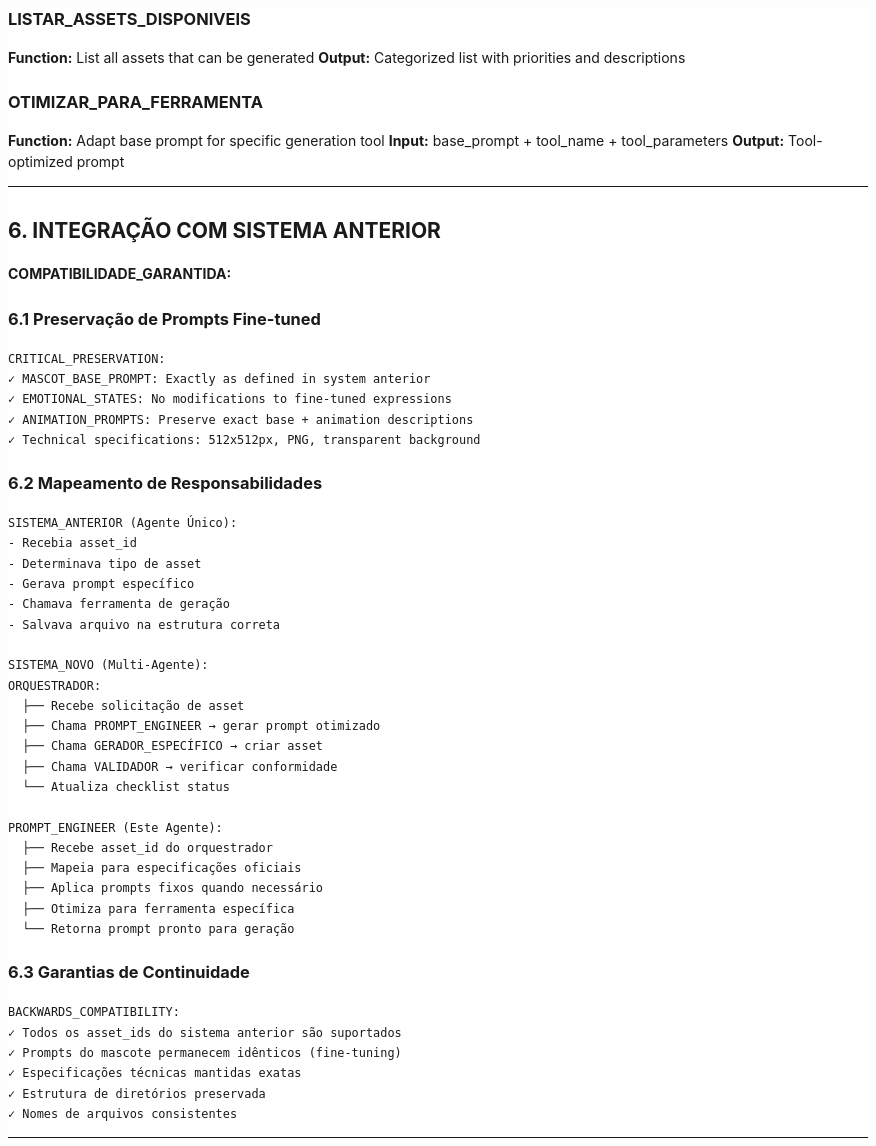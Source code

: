### LISTAR_ASSETS_DISPONIVEIS  
**Function:** List all assets that can be generated
**Output:** Categorized list with priorities and descriptions

### OTIMIZAR_PARA_FERRAMENTA
**Function:** Adapt base prompt for specific generation tool
**Input:** base_prompt + tool_name + tool_parameters
**Output:** Tool-optimized prompt

---

## 6. INTEGRAÇÃO COM SISTEMA ANTERIOR

**COMPATIBILIDADE_GARANTIDA:**

### 6.1 Preservação de Prompts Fine-tuned
```
CRITICAL_PRESERVATION:
✓ MASCOT_BASE_PROMPT: Exactly as defined in system anterior
✓ EMOTIONAL_STATES: No modifications to fine-tuned expressions  
✓ ANIMATION_PROMPTS: Preserve exact base + animation descriptions
✓ Technical specifications: 512x512px, PNG, transparent background
```

### 6.2 Mapeamento de Responsabilidades
```
SISTEMA_ANTERIOR (Agente Único):
- Recebia asset_id
- Determinava tipo de asset
- Gerava prompt específico
- Chamava ferramenta de geração
- Salvava arquivo na estrutura correta

SISTEMA_NOVO (Multi-Agente):
ORQUESTRADOR:
  ├── Recebe solicitação de asset
  ├── Chama PROMPT_ENGINEER → gerar prompt otimizado
  ├── Chama GERADOR_ESPECÍFICO → criar asset
  ├── Chama VALIDADOR → verificar conformidade
  └── Atualiza checklist status

PROMPT_ENGINEER (Este Agente):
  ├── Recebe asset_id do orquestrador
  ├── Mapeia para especificações oficiais
  ├── Aplica prompts fixos quando necessário
  ├── Otimiza para ferramenta específica
  └── Retorna prompt pronto para geração
```

### 6.3 Garantias de Continuidade
```
BACKWARDS_COMPATIBILITY:
✓ Todos os asset_ids do sistema anterior são suportados
✓ Prompts do mascote permanecem idênticos (fine-tuning)
✓ Especificações técnicas mantidas exatas
✓ Estrutura de diretórios preservada
✓ Nomes de arquivos consistentes
```

---